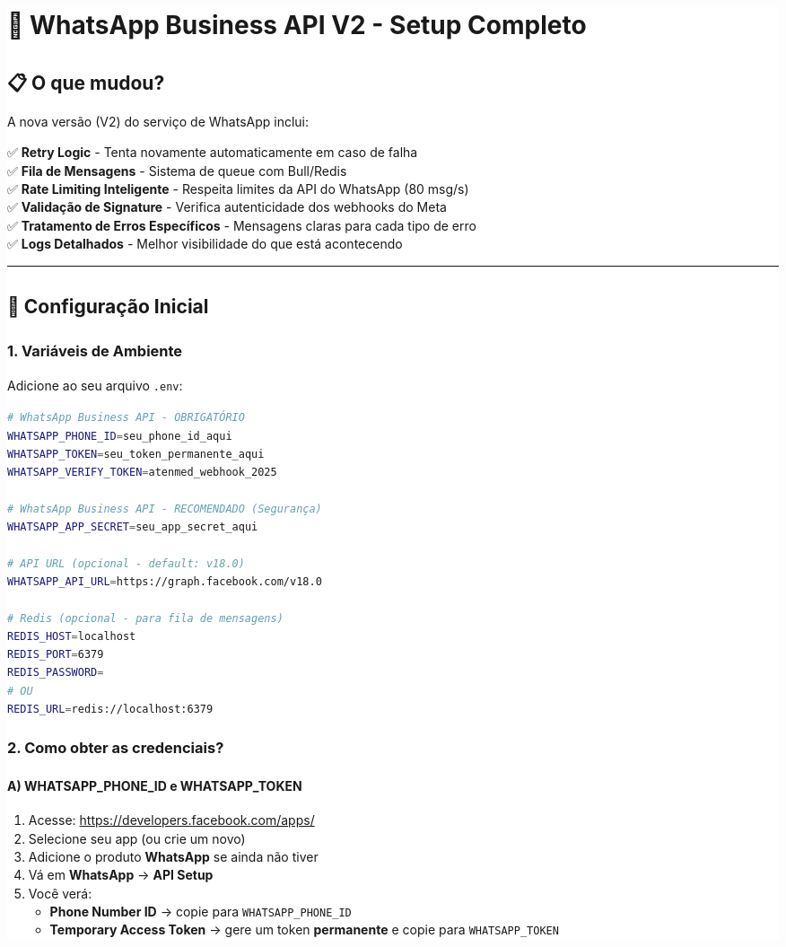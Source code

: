 # 🚀 WhatsApp Business API V2 - Setup Completo

## 📋 O que mudou?

A nova versão (V2) do serviço de WhatsApp inclui:

✅ **Retry Logic** - Tenta novamente automaticamente em caso de falha  
✅ **Fila de Mensagens** - Sistema de queue com Bull/Redis  
✅ **Rate Limiting Inteligente** - Respeita limites da API do WhatsApp (80 msg/s)  
✅ **Validação de Signature** - Verifica autenticidade dos webhooks do Meta  
✅ **Tratamento de Erros Específicos** - Mensagens claras para cada tipo de erro  
✅ **Logs Detalhados** - Melhor visibilidade do que está acontecendo  

---

## 🔧 Configuração Inicial

### 1. **Variáveis de Ambiente**

Adicione ao seu arquivo `.env`:

```bash
# WhatsApp Business API - OBRIGATÓRIO
WHATSAPP_PHONE_ID=seu_phone_id_aqui
WHATSAPP_TOKEN=seu_token_permanente_aqui
WHATSAPP_VERIFY_TOKEN=atenmed_webhook_2025

# WhatsApp Business API - RECOMENDADO (Segurança)
WHATSAPP_APP_SECRET=seu_app_secret_aqui

# API URL (opcional - default: v18.0)
WHATSAPP_API_URL=https://graph.facebook.com/v18.0

# Redis (opcional - para fila de mensagens)
REDIS_HOST=localhost
REDIS_PORT=6379
REDIS_PASSWORD=
# OU
REDIS_URL=redis://localhost:6379
```

### 2. **Como obter as credenciais?**

#### A) WHATSAPP_PHONE_ID e WHATSAPP_TOKEN

1. Acesse: https://developers.facebook.com/apps/
2. Selecione seu app (ou crie um novo)
3. Adicione o produto **WhatsApp** se ainda não tiver
4. Vá em **WhatsApp** → **API Setup**
5. Você verá:
   - **Phone Number ID** → copie para `WHATSAPP_PHONE_ID`
   - **Temporary Access Token** → gere um token **permanente** e copie para `WHATSAPP_TOKEN`
